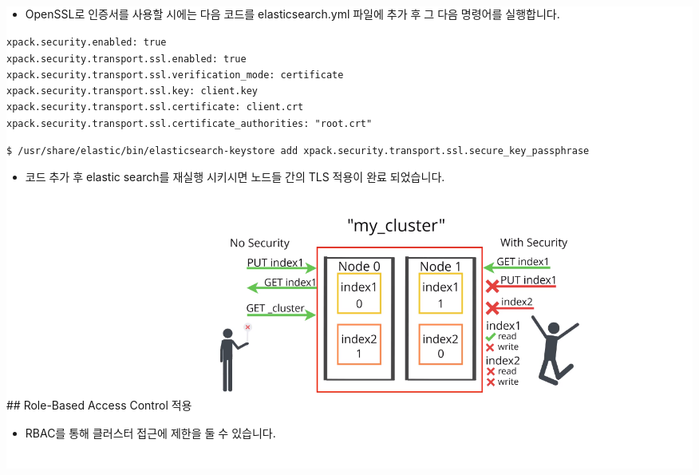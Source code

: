 * OpenSSL로 인증서를 사용할 시에는 다음 코드를 elasticsearch.yml 파일에 추가 후 그 다음 명령어를 실행합니다.
```make
xpack.security.enabled: true
xpack.security.transport.ssl.enabled: true
xpack.security.transport.ssl.verification_mode: certificate
xpack.security.transport.ssl.key: client.key
xpack.security.transport.ssl.certificate: client.crt
xpack.security.transport.ssl.certificate_authorities: "root.crt" 
```
```console
$ /usr/share/elastic/bin/elasticsearch-keystore add xpack.security.transport.ssl.secure_key_passphrase
```

* 코드 추가 후 elastic search를 재실행 시키시면 노드들 간의 TLS 적용이 완료 되었습니다.

<br>
## Role-Based Access Control 적용

<img src="/assets/images/es_block_unauthroized_access.png" width="500px">

* RBAC를 통해 클러스터 접근에 제한을 둘 수 있습니다.

<br>
